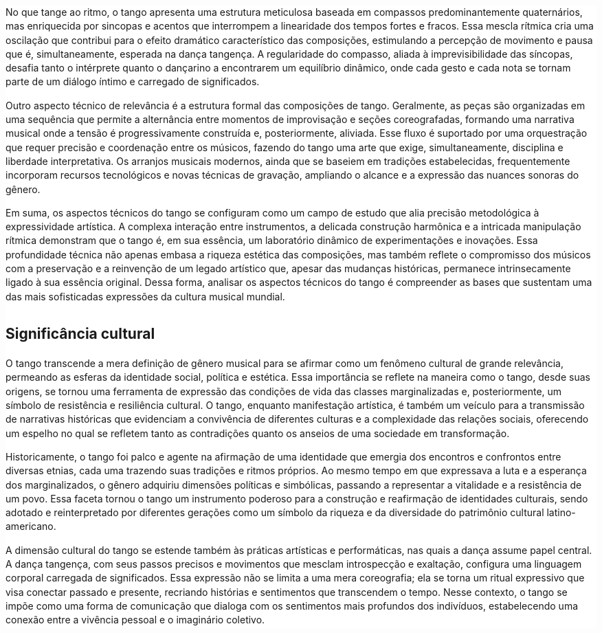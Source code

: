 No que tange ao ritmo, o tango apresenta uma estrutura meticulosa baseada em compassos predominantemente quaternários, mas enriquecida por sincopas e acentos que interrompem a linearidade dos tempos fortes e fracos. Essa mescla rítmica cria uma oscilação que contribui para o efeito dramático característico das composições, estimulando a percepção de movimento e pausa que é, simultaneamente, esperada na dança tangença. A regularidade do compasso, aliada à imprevisibilidade das síncopas, desafia tanto o intérprete quanto o dançarino a encontrarem um equilíbrio dinâmico, onde cada gesto e cada nota se tornam parte de um diálogo íntimo e carregado de significados.  

Outro aspecto técnico de relevância é a estrutura formal das composições de tango. Geralmente, as peças são organizadas em uma sequência que permite a alternância entre momentos de improvisação e seções coreografadas, formando uma narrativa musical onde a tensão é progressivamente construída e, posteriormente, aliviada. Esse fluxo é suportado por uma orquestração que requer precisão e coordenação entre os músicos, fazendo do tango uma arte que exige, simultaneamente, disciplina e liberdade interpretativa. Os arranjos musicais modernos, ainda que se baseiem em tradições estabelecidas, frequentemente incorporam recursos tecnológicos e novas técnicas de gravação, ampliando o alcance e a expressão das nuances sonoras do gênero.  

Em suma, os aspectos técnicos do tango se configuram como um campo de estudo que alia precisão metodológica à expressividade artística. A complexa interação entre instrumentos, a delicada construção harmônica e a intricada manipulação rítmica demonstram que o tango é, em sua essência, um laboratório dinâmico de experimentações e inovações. Essa profundidade técnica não apenas embasa a riqueza estética das composições, mas também reflete o compromisso dos músicos com a preservação e a reinvenção de um legado artístico que, apesar das mudanças históricas, permanece intrinsecamente ligado à sua essência original. Dessa forma, analisar os aspectos técnicos do tango é compreender as bases que sustentam uma das mais sofisticadas expressões da cultura musical mundial.


## Significância cultural

O tango transcende a mera definição de gênero musical para se afirmar como um fenômeno cultural de grande relevância, permeando as esferas da identidade social, política e estética. Essa importância se reflete na maneira como o tango, desde suas origens, se tornou uma ferramenta de expressão das condições de vida das classes marginalizadas e, posteriormente, um símbolo de resistência e resiliência cultural. O tango, enquanto manifestação artística, é também um veículo para a transmissão de narrativas históricas que evidenciam a convivência de diferentes culturas e a complexidade das relações sociais, oferecendo um espelho no qual se refletem tanto as contradições quanto os anseios de uma sociedade em transformação.  

Historicamente, o tango foi palco e agente na afirmação de uma identidade que emergia dos encontros e confrontos entre diversas etnias, cada uma trazendo suas tradições e ritmos próprios. Ao mesmo tempo em que expressava a luta e a esperança dos marginalizados, o gênero adquiriu dimensões políticas e simbólicas, passando a representar a vitalidade e a resistência de um povo. Essa faceta tornou o tango um instrumento poderoso para a construção e reafirmação de identidades culturais, sendo adotado e reinterpretado por diferentes gerações como um símbolo da riqueza e da diversidade do patrimônio cultural latino-americano.  

A dimensão cultural do tango se estende também às práticas artísticas e performáticas, nas quais a dança assume papel central. A dança tangença, com seus passos precisos e movimentos que mesclam introspecção e exaltação, configura uma linguagem corporal carregada de significados. Essa expressão não se limita a uma mera coreografia; ela se torna um ritual expressivo que visa conectar passado e presente, recriando histórias e sentimentos que transcendem o tempo. Nesse contexto, o tango se impõe como uma forma de comunicação que dialoga com os sentimentos mais profundos dos indivíduos, estabelecendo uma conexão entre a vivência pessoal e o imaginário coletivo.  
